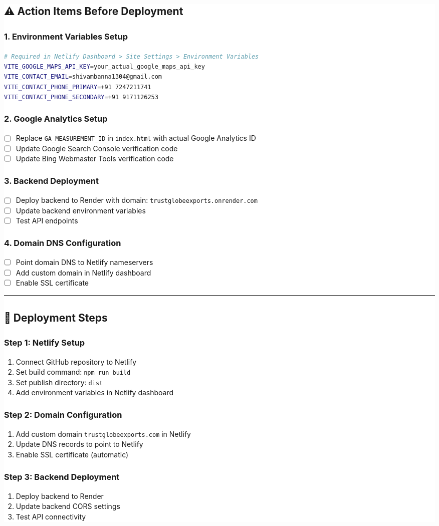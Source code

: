 
## ⚠️ Action Items Before Deployment

### 1. **Environment Variables Setup**

```bash
# Required in Netlify Dashboard > Site Settings > Environment Variables
VITE_GOOGLE_MAPS_API_KEY=your_actual_google_maps_api_key
VITE_CONTACT_EMAIL=shivambanna1304@gmail.com
VITE_CONTACT_PHONE_PRIMARY=+91 7247211741
VITE_CONTACT_PHONE_SECONDARY=+91 9171126253
```

### 2. **Google Analytics Setup**

- [ ] Replace `GA_MEASUREMENT_ID` in `index.html` with actual Google Analytics ID
- [ ] Update Google Search Console verification code
- [ ] Update Bing Webmaster Tools verification code

### 3. **Backend Deployment**

- [ ] Deploy backend to Render with domain: `trustglobeexports.onrender.com`
- [ ] Update backend environment variables
- [ ] Test API endpoints

### 4. **Domain DNS Configuration**

- [ ] Point domain DNS to Netlify nameservers
- [ ] Add custom domain in Netlify dashboard
- [ ] Enable SSL certificate

---

## 🚀 Deployment Steps

### Step 1: Netlify Setup

1. Connect GitHub repository to Netlify
2. Set build command: `npm run build`
3. Set publish directory: `dist`
4. Add environment variables in Netlify dashboard

### Step 2: Domain Configuration

1. Add custom domain `trustglobeexports.com` in Netlify
2. Update DNS records to point to Netlify
3. Enable SSL certificate (automatic)

### Step 3: Backend Deployment

1. Deploy backend to Render
2. Update backend CORS settings
3. Test API connectivity
